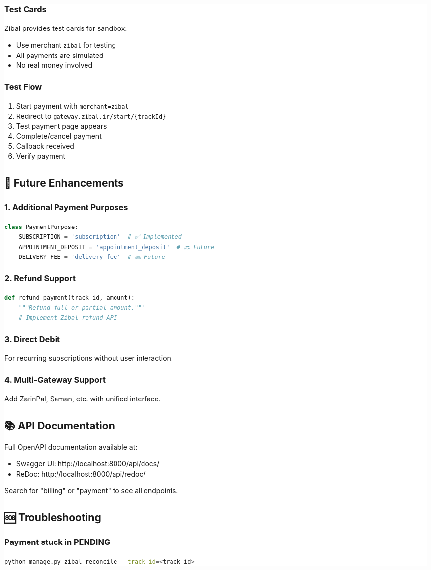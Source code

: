 ### Test Cards
Zibal provides test cards for sandbox:
- Use merchant `zibal` for testing
- All payments are simulated
- No real money involved

### Test Flow
1. Start payment with `merchant=zibal`
2. Redirect to `gateway.zibal.ir/start/{trackId}`
3. Test payment page appears
4. Complete/cancel payment
5. Callback received
6. Verify payment

## 🔮 Future Enhancements

### 1. Additional Payment Purposes
```python
class PaymentPurpose:
    SUBSCRIPTION = 'subscription'  # ✅ Implemented
    APPOINTMENT_DEPOSIT = 'appointment_deposit'  # 🔜 Future
    DELIVERY_FEE = 'delivery_fee'  # 🔜 Future
```

### 2. Refund Support
```python
def refund_payment(track_id, amount):
    """Refund full or partial amount."""
    # Implement Zibal refund API
```

### 3. Direct Debit
For recurring subscriptions without user interaction.

### 4. Multi-Gateway Support
Add ZarinPal, Saman, etc. with unified interface.

## 📚 API Documentation

Full OpenAPI documentation available at:
- Swagger UI: http://localhost:8000/api/docs/
- ReDoc: http://localhost:8000/api/redoc/

Search for "billing" or "payment" to see all endpoints.

## 🆘 Troubleshooting

### Payment stuck in PENDING
```bash
python manage.py zibal_reconcile --track-id=<track_id>
```
